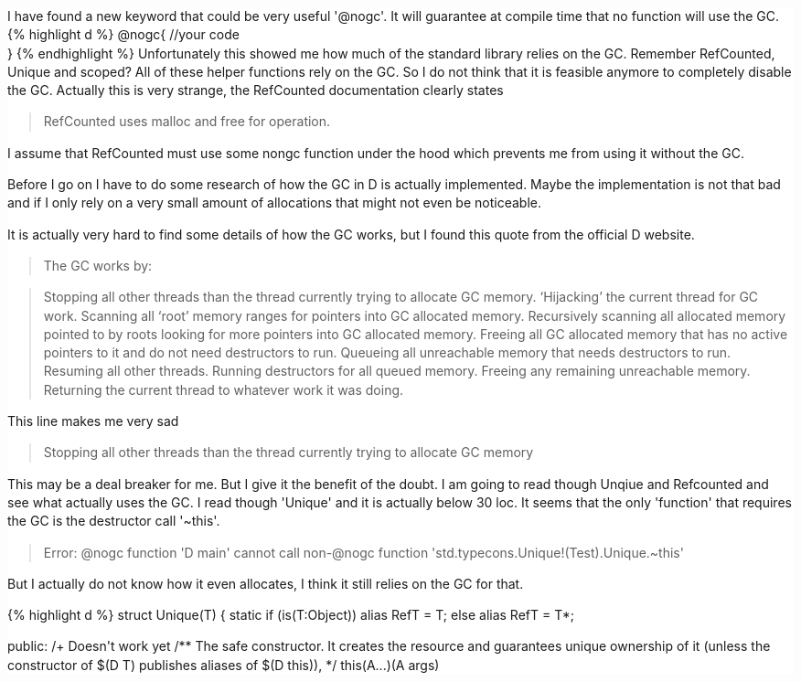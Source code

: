 I have found a new keyword that could be very useful '@nogc'. It will guarantee at compile time that no function will use the GC. 
{% highlight d %}
@nogc{
  //your code  
}
{% endhighlight %}
Unfortunately this showed me how much of the standard library relies on the GC. Remember RefCounted, Unique and scoped? All of these helper functions rely on the GC. So I do not think that it is feasible anymore to completely disable the GC. Actually this is very strange, the RefCounted documentation clearly states

>RefCounted uses malloc and free for operation.

I assume that RefCounted must use some nongc function under the hood which prevents me from using it without the GC.

Before I go on I have to do some research of how the GC in D is actually implemented. Maybe the implementation is not that bad and if I only rely on a very small amount of allocations that might not even be noticeable.

It is actually very hard to find some details of how the GC works, but I found this quote from the official D website.

>The GC works by:

>Stopping all other threads than the thread currently trying to allocate GC memory.
>‘Hijacking’ the current thread for GC work.
>Scanning all ‘root’ memory ranges for pointers into GC allocated memory.
>Recursively scanning all allocated memory pointed to by roots looking for more pointers into GC allocated memory.
>Freeing all GC allocated memory that has no active pointers to it and do not need destructors to run.
>Queueing all unreachable memory that needs destructors to run.
>Resuming all other threads.
>Running destructors for all queued memory.
>Freeing any remaining unreachable memory.
>Returning the current thread to whatever work it was doing.

This line makes me very sad 

>Stopping all other threads than the thread currently trying to allocate GC memory

This may be a deal breaker for me. But I give it the benefit of the doubt. I am going to read though Unqiue and Refcounted and see what actually uses the GC. 
I read though 'Unique' and it is actually below 30 loc. It seems that the only 'function' that requires the GC is the destructor call '~this'.

> Error: @nogc function 'D main' cannot call non-@nogc function 'std.typecons.Unique!(Test).Unique.~this'

But I actually do not know how it even allocates, I think it still relies on the GC for that.


{% highlight d %}
struct Unique(T)
{
static if (is(T:Object))
    alias RefT = T;
else
    alias RefT = T*;

public:
/+ Doesn't work yet
    /**
    The safe constructor. It creates the resource and
    guarantees unique ownership of it (unless the constructor
    of $(D T) publishes aliases of $(D this)),
    */
    this(A...)(A args)